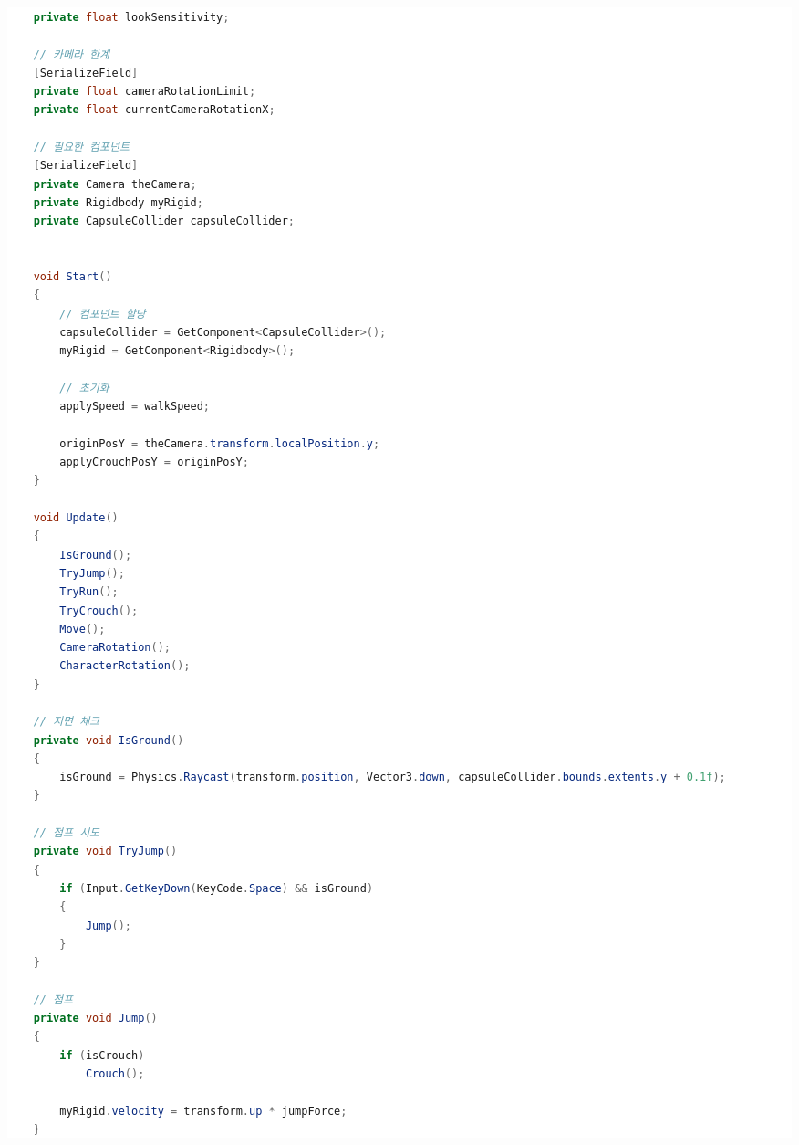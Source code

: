 ```c#
    private float lookSensitivity;  

    // 카메라 한계
    [SerializeField]
    private float cameraRotationLimit;  
    private float currentCameraRotationX; 

    // 필요한 컴포넌트
    [SerializeField]
    private Camera theCamera; 
    private Rigidbody myRigid;
    private CapsuleCollider capsuleCollider; 


    void Start()
    {
        // 컴포넌트 할당
        capsuleCollider = GetComponent<CapsuleCollider>();
        myRigid = GetComponent<Rigidbody>();

        // 초기화
        applySpeed = walkSpeed;

        originPosY = theCamera.transform.localPosition.y;
        applyCrouchPosY = originPosY;
    }

    void Update()  
    {
        IsGround();
        TryJump();
        TryRun();
        TryCrouch();
        Move();
        CameraRotation();
        CharacterRotation();
    }

    // 지면 체크
    private void IsGround()
    {
        isGround = Physics.Raycast(transform.position, Vector3.down, capsuleCollider.bounds.extents.y + 0.1f);
    }

    // 점프 시도
    private void TryJump()
    {
        if (Input.GetKeyDown(KeyCode.Space) && isGround)
        {
            Jump();
        }
    }

    // 점프
    private void Jump()
    {
        if (isCrouch)
            Crouch();

        myRigid.velocity = transform.up * jumpForce;
    }

```